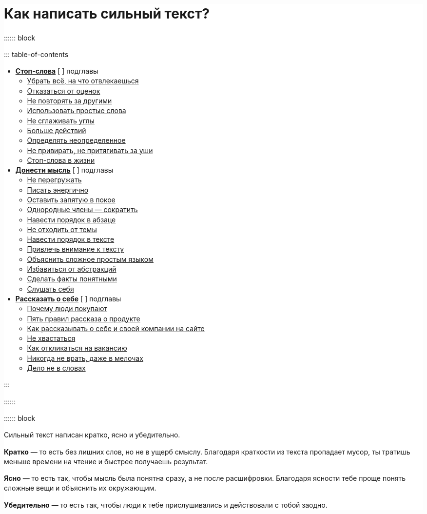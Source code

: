 # Как написать сильный текст?

:::::: block

::: table-of-contents

- [__Стоп-слова__](#стоп-слова) [ ] подглавы
  - [Убрать всё, на что отвлекаешься](#убрать-всё%2C-на-что-отвлекаешься)
  - [Отказаться от оценок](#отказаться-от-оценок)
  - [Не повторять за другими](#не-повторять-за-другими)
  - [Использовать простые слова](#использовать-простые-слова)
  - [Не сглаживать углы](#не-сглаживать-углы)
  - [Больше действий](#больше-действий)
  - [Определять неопределенное](#определять-неопределенное)
  - [Не привирать, не притягивать за уши](#не-привирать%2C-не-притягивать-за-уши)
  - [Стоп-слова в жизни](#cтоп-слова-в-жизни)
- [__Донести мысль__](#донести-мысль) [ ] подглавы
  - [Не перегружать](#не-перегружать)
  - [Писать энергично](#писать-энергично)
  - [Оставить запятую в покое](#оставить-запятую-в-покое)
  - [Однородные члены — сократить](#однородные-члены-—-сократить)
  - [Навести порядок в абзаце](#навести-порядок-в-абзаце)
  - [Не отходить от темы](#не-отходить-от-темы)
  - [Навести порядок в тексте](#навести-порядок-в-тексте)
  - [Привлечь внимание к тексту](#привлечь-внимание-к-тексту)
  - [Объяснить сложное простым языком](#объяснить-сложное-простым-языком)
  - [Избавиться от абстракций](#избавиться-от-абстракций)
  - [Сделать факты понятными](#сделать-факты-понятными)
  - [Слушать себя](#слушать-себя)
- [__Рассказать о себе__](#рассказать-о-себе) [ ] подглавы
  - [Почему люди покупают](#почему-люди-покупают)
  - [Пять правил рассказа о продукте](#пять-правил-рассказа-о-продукте)
  - [Как рассказывать о себе и своей компании на сайте](#как-рассказывать-о-себе-и-своей-компании-на-сайте)
  - [Не хвастаться](#не-хвастаться)
  - [Как откликаться на вакансию](#как-откликаться-на-вакансию)
  - [Никогда не врать, даже в мелочах](#никогда-не-врать%2C-даже-в-мелочах)
  - [Дело не в словах](#дело-не-в-словах)

:::

::::::

:::::: block

Сильный текст написан кратко, ясно и убедительно.

__Кратко__ — то есть без лишних слов, но не в ущерб смыслу. Благодаря краткости из текста пропадает мусор, ты тратишь меньше времени на чтение и быстрее получаешь результат.

__Ясно__ — то есть так, чтобы мысль была понятна сразу, а не после расшифровки. Благодаря ясности тебе проще понять сложные вещи и объяснить их окружающим.

__Убедительно__ — то есть так, чтобы люди к тебе прислушивались и действовали с тобой заодно.
